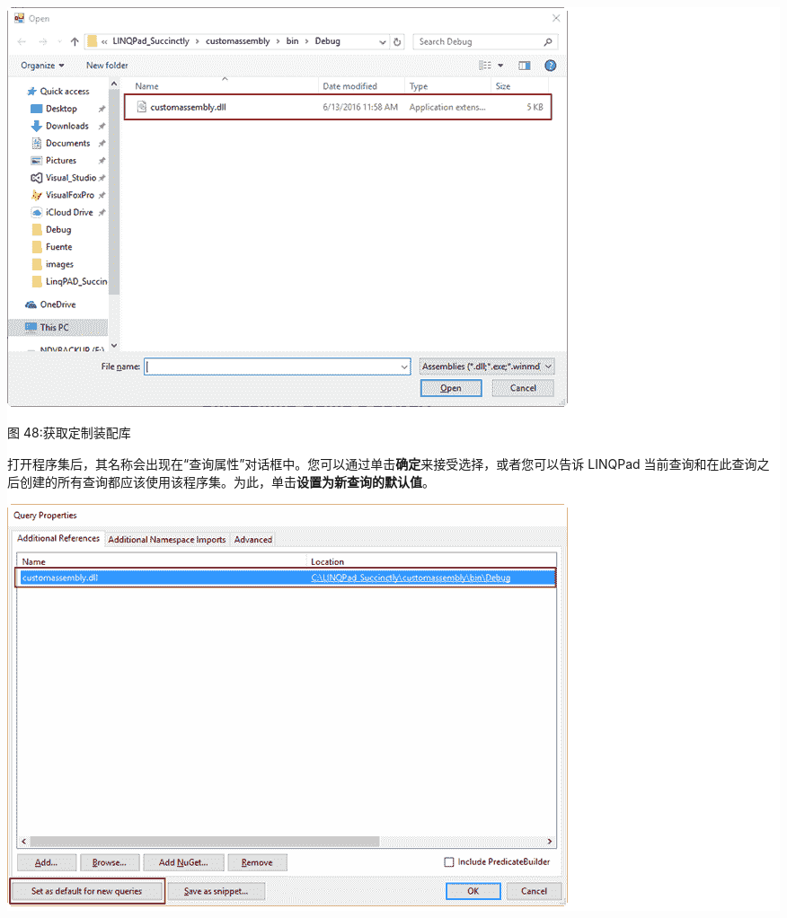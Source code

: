 ![](img/image052.png)

图 48:获取定制装配库

打开程序集后，其名称会出现在“查询属性”对话框中。您可以通过单击**确定**来接受选择，或者您可以告诉 LINQPad 当前查询和在此查询之后创建的所有查询都应该使用该程序集。为此，单击**设置为新查询的默认值**。

![](img/image053.png)
